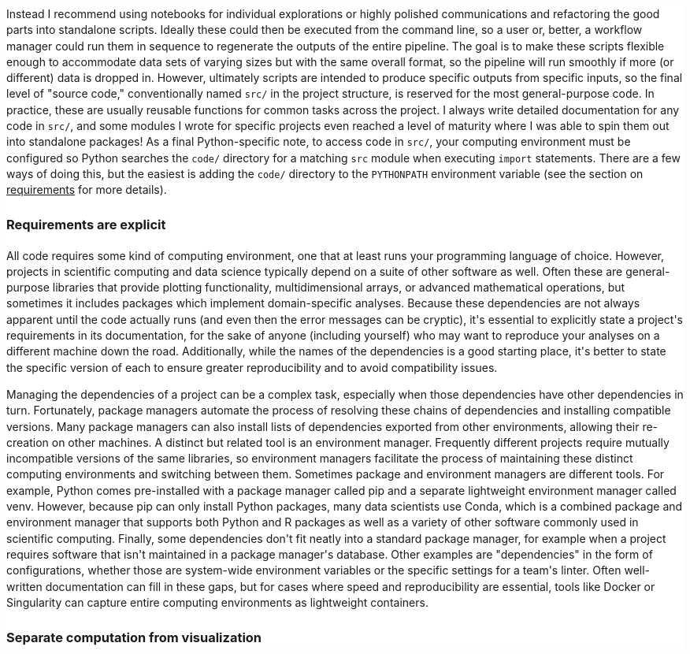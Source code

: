 Instead I recommend using notebooks for individual explorations or highly polished communications and refactoring the good parts into standalone scripts. Ideally these could then be executed from the command line, so a user or, better, a workflow manager could run them in sequence to regenerate the outputs of the entire pipeline. The goal is to make these scripts flexible enough to accommodate data sets of varying sizes but with the same overall format, so the pipeline will run smoothly if more (or different) data is dropped in. However, ultimately scripts are intended to produce specific outputs from specific inputs, so the final level of "source code," conventionally named `src/` in the project structure, is reserved for the most general-purpose code. In practice, these are usually reusable functions for common tasks across the project. I always write detailed documentation for any code in `src/`, and some modules I wrote for specific projects even reached a level of maturity where I was able to spin them out into standalone packages! As a final Python-specific note, to access code in `src/`, your computing environment must be configured so Python searches the `code/` directory for a matching `src` module when executing `import` statements. There are a few ways of doing this, but the easiest is adding the `code/` directory to the `PYTHONPATH` environment variable (see the section on [requirements](#requirements-are-explicit) for more details).

### Requirements are explicit
All code requires some kind of computing environment, one that at least runs your programming language of choice. However, projects in scientific computing and data science typically depend on a suite of other software as well. Often these are general-purpose libraries that provide plotting functionality, multidimensional arrays, or advanced mathematical operations, but sometimes it includes packages which implement domain-specific analyses. Because these dependencies are not always apparent until the code actually runs (and even then the error messages can be cryptic), it's essential to explicitly state a project's requirements in its documentation, for the sake of anyone (including yourself) who may want to reproduce your analyses on a different machine down the road. Additionally, while the names of the dependencies is a good starting place, it's better to state the specific version of each to ensure greater reproducibility and to avoid compatibility issues.

Managing the dependencies of a project can be a complex task, especially when those dependencies have other dependencies in turn. Fortunately, package managers automate the process of resolving these chains of dependencies and installing compatible versions. Many package managers can also install lists of dependencies exported from other environments, allowing their re-creation on other machines. A distinct but related tool is an environment manager. Frequently different projects require mutually incompatible versions of the same libraries, so environment managers facilitate the process of maintaining these distinct computing environments and switching between them. Sometimes package and environment managers are different tools. For example, Python comes pre-installed with a package manager called pip and a separate lightweight environment manager called venv. However, because pip can only install Python packages, many data scientists use Conda, which is a combined package and environment manager that supports both Python and R packages as well as a variety of other software commonly used in scientific computing. Finally, some dependencies don't fit neatly into a standard package manager, for example when a project requires software that isn't maintained in a package manager's database. Other examples are "dependencies" in the form of configurations, whether those are system-wide environment variables or the specific settings for a team's linter. Often well-written documentation can fill in these gaps, but for cases where speed and reproducibility are essential, tools like Docker or Singularity can capture entire computing environments as lightweight containers.

### Separate computation from visualization